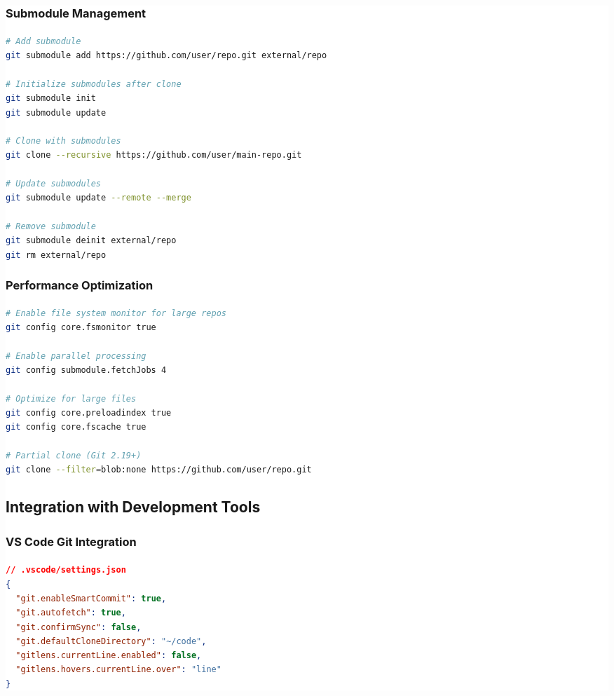 ### Submodule Management
```bash
# Add submodule
git submodule add https://github.com/user/repo.git external/repo

# Initialize submodules after clone
git submodule init
git submodule update

# Clone with submodules
git clone --recursive https://github.com/user/main-repo.git

# Update submodules
git submodule update --remote --merge

# Remove submodule
git submodule deinit external/repo
git rm external/repo
```

### Performance Optimization
```bash
# Enable file system monitor for large repos
git config core.fsmonitor true

# Enable parallel processing
git config submodule.fetchJobs 4

# Optimize for large files
git config core.preloadindex true
git config core.fscache true

# Partial clone (Git 2.19+)
git clone --filter=blob:none https://github.com/user/repo.git
```

## Integration with Development Tools

### VS Code Git Integration
```json
// .vscode/settings.json
{
  "git.enableSmartCommit": true,
  "git.autofetch": true,
  "git.confirmSync": false,
  "git.defaultCloneDirectory": "~/code",
  "gitlens.currentLine.enabled": false,
  "gitlens.hovers.currentLine.over": "line"
}
```
